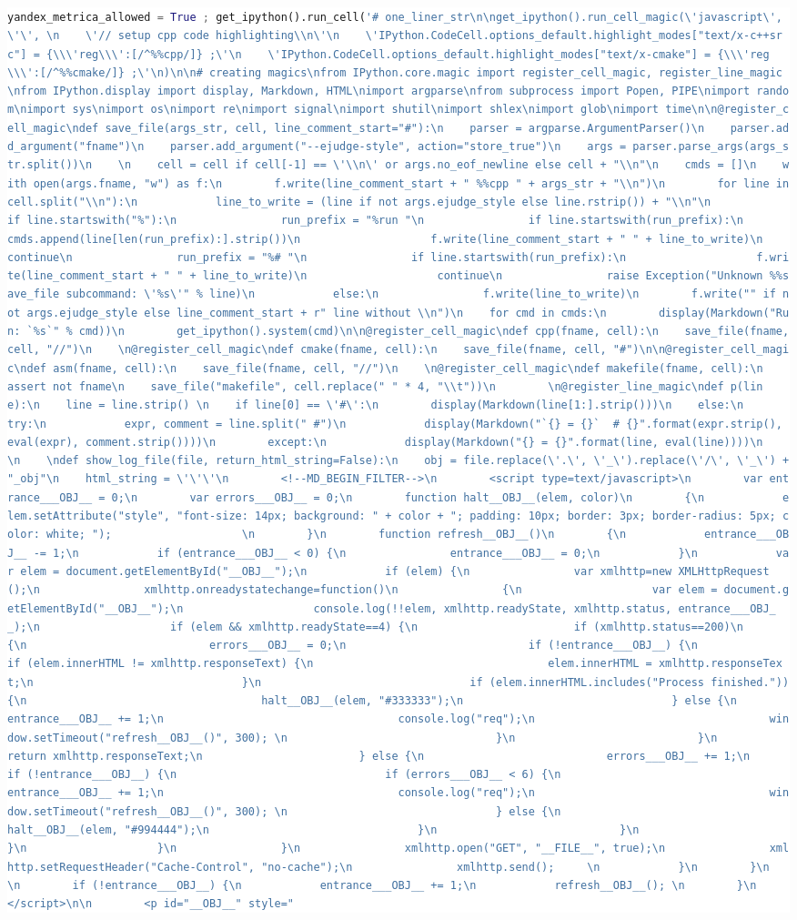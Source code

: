 ```python
yandex_metrica_allowed = True ; get_ipython().run_cell('# one_liner_str\n\nget_ipython().run_cell_magic(\'javascript\', \'\', \n    \'// setup cpp code highlighting\\n\'\n    \'IPython.CodeCell.options_default.highlight_modes["text/x-c++src"] = {\\\'reg\\\':[/^%%cpp/]} ;\'\n    \'IPython.CodeCell.options_default.highlight_modes["text/x-cmake"] = {\\\'reg\\\':[/^%%cmake/]} ;\'\n)\n\n# creating magics\nfrom IPython.core.magic import register_cell_magic, register_line_magic\nfrom IPython.display import display, Markdown, HTML\nimport argparse\nfrom subprocess import Popen, PIPE\nimport random\nimport sys\nimport os\nimport re\nimport signal\nimport shutil\nimport shlex\nimport glob\nimport time\n\n@register_cell_magic\ndef save_file(args_str, cell, line_comment_start="#"):\n    parser = argparse.ArgumentParser()\n    parser.add_argument("fname")\n    parser.add_argument("--ejudge-style", action="store_true")\n    args = parser.parse_args(args_str.split())\n    \n    cell = cell if cell[-1] == \'\\n\' or args.no_eof_newline else cell + "\\n"\n    cmds = []\n    with open(args.fname, "w") as f:\n        f.write(line_comment_start + " %%cpp " + args_str + "\\n")\n        for line in cell.split("\\n"):\n            line_to_write = (line if not args.ejudge_style else line.rstrip()) + "\\n"\n            if line.startswith("%"):\n                run_prefix = "%run "\n                if line.startswith(run_prefix):\n                    cmds.append(line[len(run_prefix):].strip())\n                    f.write(line_comment_start + " " + line_to_write)\n                    continue\n                run_prefix = "%# "\n                if line.startswith(run_prefix):\n                    f.write(line_comment_start + " " + line_to_write)\n                    continue\n                raise Exception("Unknown %%save_file subcommand: \'%s\'" % line)\n            else:\n                f.write(line_to_write)\n        f.write("" if not args.ejudge_style else line_comment_start + r" line without \\n")\n    for cmd in cmds:\n        display(Markdown("Run: `%s`" % cmd))\n        get_ipython().system(cmd)\n\n@register_cell_magic\ndef cpp(fname, cell):\n    save_file(fname, cell, "//")\n    \n@register_cell_magic\ndef cmake(fname, cell):\n    save_file(fname, cell, "#")\n\n@register_cell_magic\ndef asm(fname, cell):\n    save_file(fname, cell, "//")\n    \n@register_cell_magic\ndef makefile(fname, cell):\n    assert not fname\n    save_file("makefile", cell.replace(" " * 4, "\\t"))\n        \n@register_line_magic\ndef p(line):\n    line = line.strip() \n    if line[0] == \'#\':\n        display(Markdown(line[1:].strip()))\n    else:\n        try:\n            expr, comment = line.split(" #")\n            display(Markdown("`{} = {}`  # {}".format(expr.strip(), eval(expr), comment.strip())))\n        except:\n            display(Markdown("{} = {}".format(line, eval(line))))\n    \n    \ndef show_log_file(file, return_html_string=False):\n    obj = file.replace(\'.\', \'_\').replace(\'/\', \'_\') + "_obj"\n    html_string = \'\'\'\n        <!--MD_BEGIN_FILTER-->\n        <script type=text/javascript>\n        var entrance___OBJ__ = 0;\n        var errors___OBJ__ = 0;\n        function halt__OBJ__(elem, color)\n        {\n            elem.setAttribute("style", "font-size: 14px; background: " + color + "; padding: 10px; border: 3px; border-radius: 5px; color: white; ");                    \n        }\n        function refresh__OBJ__()\n        {\n            entrance___OBJ__ -= 1;\n            if (entrance___OBJ__ < 0) {\n                entrance___OBJ__ = 0;\n            }\n            var elem = document.getElementById("__OBJ__");\n            if (elem) {\n                var xmlhttp=new XMLHttpRequest();\n                xmlhttp.onreadystatechange=function()\n                {\n                    var elem = document.getElementById("__OBJ__");\n                    console.log(!!elem, xmlhttp.readyState, xmlhttp.status, entrance___OBJ__);\n                    if (elem && xmlhttp.readyState==4) {\n                        if (xmlhttp.status==200)\n                        {\n                            errors___OBJ__ = 0;\n                            if (!entrance___OBJ__) {\n                                if (elem.innerHTML != xmlhttp.responseText) {\n                                    elem.innerHTML = xmlhttp.responseText;\n                                }\n                                if (elem.innerHTML.includes("Process finished.")) {\n                                    halt__OBJ__(elem, "#333333");\n                                } else {\n                                    entrance___OBJ__ += 1;\n                                    console.log("req");\n                                    window.setTimeout("refresh__OBJ__()", 300); \n                                }\n                            }\n                            return xmlhttp.responseText;\n                        } else {\n                            errors___OBJ__ += 1;\n                            if (!entrance___OBJ__) {\n                                if (errors___OBJ__ < 6) {\n                                    entrance___OBJ__ += 1;\n                                    console.log("req");\n                                    window.setTimeout("refresh__OBJ__()", 300); \n                                } else {\n                                    halt__OBJ__(elem, "#994444");\n                                }\n                            }\n                        }\n                    }\n                }\n                xmlhttp.open("GET", "__FILE__", true);\n                xmlhttp.setRequestHeader("Cache-Control", "no-cache");\n                xmlhttp.send();     \n            }\n        }\n        \n        if (!entrance___OBJ__) {\n            entrance___OBJ__ += 1;\n            refresh__OBJ__(); \n        }\n        </script>\n\n        <p id="__OBJ__" style="
```